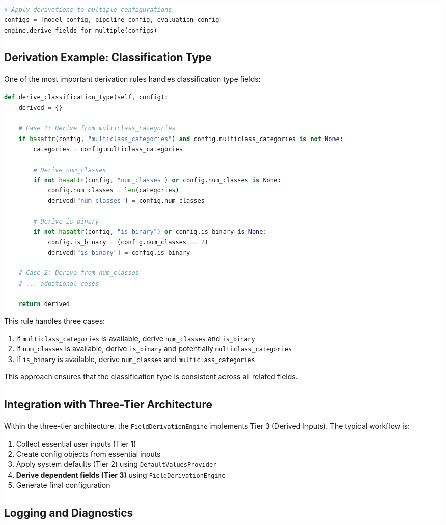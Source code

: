 ```python
# Apply derivations to multiple configurations
configs = [model_config, pipeline_config, evaluation_config]
engine.derive_fields_for_multiple(configs)
```

## Derivation Example: Classification Type

One of the most important derivation rules handles classification type fields:

```python
def derive_classification_type(self, config):
    derived = {}
    
    # Case 1: Derive from multiclass_categories
    if hasattr(config, "multiclass_categories") and config.multiclass_categories is not None:
        categories = config.multiclass_categories
        
        # Derive num_classes
        if not hasattr(config, "num_classes") or config.num_classes is None:
            config.num_classes = len(categories)
            derived["num_classes"] = config.num_classes
            
        # Derive is_binary
        if not hasattr(config, "is_binary") or config.is_binary is None:
            config.is_binary = (config.num_classes == 2)
            derived["is_binary"] = config.is_binary
            
    # Case 2: Derive from num_classes
    # ... additional cases
    
    return derived
```

This rule handles three cases:
1. If `multiclass_categories` is available, derive `num_classes` and `is_binary`
2. If `num_classes` is available, derive `is_binary` and potentially `multiclass_categories`
3. If `is_binary` is available, derive `num_classes` and `multiclass_categories`

This approach ensures that the classification type is consistent across all related fields.

## Integration with Three-Tier Architecture

Within the three-tier architecture, the `FieldDerivationEngine` implements Tier 3 (Derived Inputs). The typical workflow is:

1. Collect essential user inputs (Tier 1)
2. Create config objects from essential inputs
3. Apply system defaults (Tier 2) using `DefaultValuesProvider`
4. **Derive dependent fields (Tier 3)** using `FieldDerivationEngine`
5. Generate final configuration

## Logging and Diagnostics
